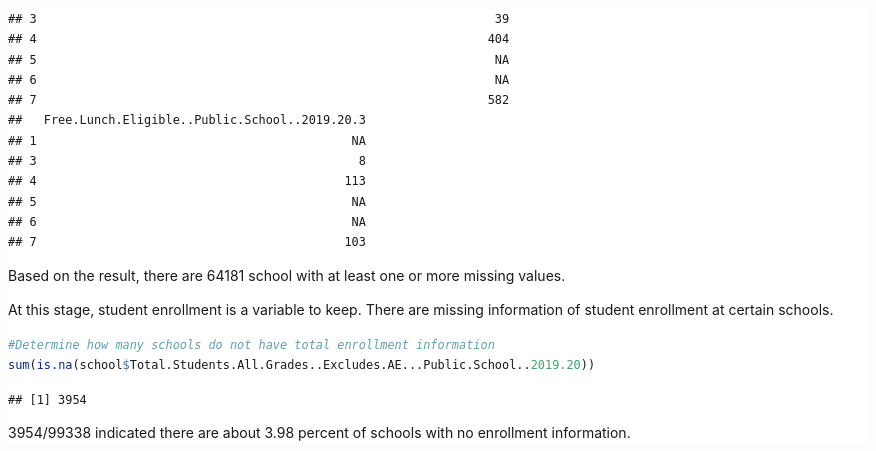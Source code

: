    ## 3                                                                39
    ## 4                                                               404
    ## 5                                                                NA
    ## 6                                                                NA
    ## 7                                                               582
    ##   Free.Lunch.Eligible..Public.School..2019.20.3
    ## 1                                            NA
    ## 3                                             8
    ## 4                                           113
    ## 5                                            NA
    ## 6                                            NA
    ## 7                                           103

Based on the result, there are 64181 school with at least one or more
missing values.

At this stage, student enrollment is a variable to keep. There are
missing information of student enrollment at certain schools.

``` r
#Determine how many schools do not have total enrollment information 
sum(is.na(school$Total.Students.All.Grades..Excludes.AE...Public.School..2019.20))
```

    ## [1] 3954

3954/99338 indicated there are about 3.98 percent of schools with no
enrollment information.
